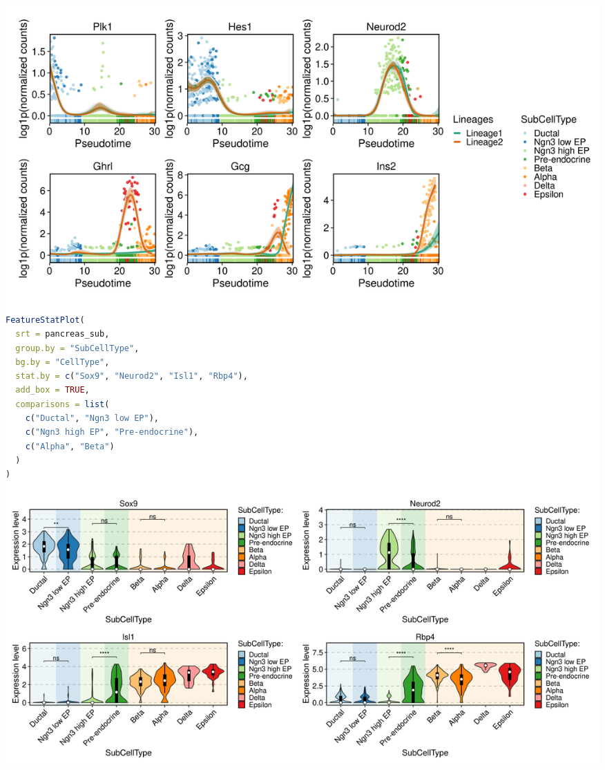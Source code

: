 <img src="man/figures/DynamicPlot-1.png" width="100%" style="display: block; margin: auto;"/>

``` r
FeatureStatPlot(
  srt = pancreas_sub,
  group.by = "SubCellType",
  bg.by = "CellType",
  stat.by = c("Sox9", "Neurod2", "Isl1", "Rbp4"),
  add_box = TRUE,
  comparisons = list(
    c("Ductal", "Ngn3 low EP"),
    c("Ngn3 high EP", "Pre-endocrine"),
    c("Alpha", "Beta")
  )
)
```

<img src="man/figures/FeatureStatPlot-1.png" width="100%" style="display: block; margin: auto;"/>
